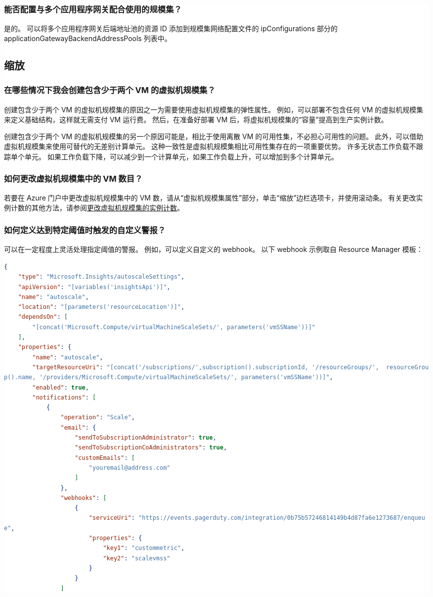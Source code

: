 ### <a name="can-i-configure-a-scale-set-to-work-with-multiple-application-gateways"></a>能否配置与多个应用程序网关配合使用的规模集？

是的。 可以将多个应用程序网关后端地址池的资源 ID 添加到规模集网络配置文件的 ipConfigurations 部分的 applicationGatewayBackendAddressPools 列表中。

## <a name="scale"></a>缩放

### <a name="in-what-case-would-i-create-a-virtual-machine-scale-set-with-fewer-than-two-vms"></a>在哪些情况下我会创建包含少于两个 VM 的虚拟机规模集？

创建包含少于两个 VM 的虚拟机规模集的原因之一为需要使用虚拟机规模集的弹性属性。 例如，可以部署不包含任何 VM 的虚拟机规模集来定义基础结构，这样就无需支付 VM 运行费。 然后，在准备好部署 VM 后，将虚拟机规模集的“容量”提高到生产实例计数。

创建包含少于两个 VM 的虚拟机规模集的另一个原因可能是，相比于使用离散 VM 的可用性集，不必担心可用性的问题。 此外，可以借助虚拟机规模集来使用可替代的无差别计算单元。 这种一致性是虚拟机规模集相比可用性集存在的一项重要优势。 许多无状态工作负载不跟踪单个单元。 如果工作负载下降，可以减少到一个计算单元，如果工作负载上升，可以增加到多个计算单元。

### <a name="how-do-i-change-the-number-of-vms-in-a-virtual-machine-scale-set"></a>如何更改虚拟机规模集中的 VM 数目？

若要在 Azure 门户中更改虚拟机规模集中的 VM 数，请从“虚拟机规模集属性”部分，单击“缩放”边栏选项卡，并使用滚动条。 有关更改实例计数的其他方法，请参阅[更改虚拟机规模集的实例计数](https://msftstack.wordpress.com/2016/05/13/change-the-instance-count-of-an-azure-vm-scale-set/)。

### <a name="how-do-i-define-custom-alerts-for-when-certain-thresholds-are-reached"></a>如何定义达到特定阈值时触发的自定义警报？

可以在一定程度上灵活处理指定阈值的警报。 例如，可以定义自定义的 webhook。 以下 webhook 示例取自 Resource Manager 模板：

```json
{
    "type": "Microsoft.Insights/autoscaleSettings",
    "apiVersion": "[variables('insightsApi')]",
    "name": "autoscale",
    "location": "[parameters('resourceLocation')]",
    "dependsOn": [
        "[concat('Microsoft.Compute/virtualMachineScaleSets/', parameters('vmSSName'))]"
    ],
    "properties": {
        "name": "autoscale",
        "targetResourceUri": "[concat('/subscriptions/',subscription().subscriptionId, '/resourceGroups/',  resourceGroup().name, '/providers/Microsoft.Compute/virtualMachineScaleSets/', parameters('vmSSName'))]",
        "enabled": true,
        "notifications": [
            {
                "operation": "Scale",
                "email": {
                    "sendToSubscriptionAdministrator": true,
                    "sendToSubscriptionCoAdministrators": true,
                    "customEmails": [
                        "youremail@address.com"
                    ]
                },
                "webhooks": [
                    {
                        "serviceUri": "https://events.pagerduty.com/integration/0b75b57246814149b4d87fa6e1273687/enqueue",
                        "properties": {
                            "key1": "custommetric",
                            "key2": "scalevmss"
                        }
                    }
                ]
```
